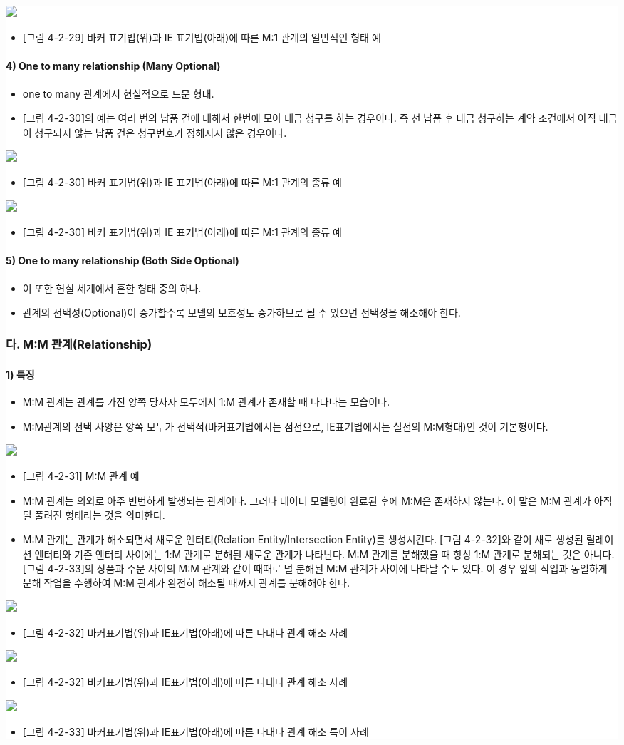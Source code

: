 ![](../images_files/070523_12.gif)

  * [그림 4-2-29] 바커 표기법(위)과 IE 표기법(아래)에 따른 M:1 관계의 일반적인 형태 예

#### 4) One to many relationship (Many Optional)

  * one to many 관계에서 현실적으로 드문 형태.

  * [그림 4-2-30]의 예는 여러 번의 납품 건에 대해서 한번에 모아 대금 청구를 하는 경우이다. 즉 선 납품 후 대금 청구하는 계약 조건에서 아직 대금이 청구되지 않는 납품 건은 청구번호가 정해지지 않은 경우이다.

![](../images_files/070523_13.gif)

  * [그림 4-2-30] 바커 표기법(위)과 IE 표기법(아래)에 따른 M:1 관계의 종류 예

![](../images_files/070523_1302.gif)

  * [그림 4-2-30] 바커 표기법(위)과 IE 표기법(아래)에 따른 M:1 관계의 종류 예

#### 5) One to many relationship (Both Side Optional)

  * 이 또한 현실 세계에서 흔한 형태 중의 하나.

  * 관계의 선택성(Optional)이 증가할수록 모델의 모호성도 증가하므로 될 수 있으면 선택성을 해소해야 한다.

### 다. M:M 관계(Relationship)

#### 1) 특징

  * M:M 관계는 관계를 가진 양쪽 당사자 모두에서 1:M 관계가 존재할 때 나타나는 모습이다.

  * M:M관계의 선택 사양은 양쪽 모두가 선택적(바커표기법에서는 점선으로, IE표기법에서는 실선의 M:M형태)인 것이 기본형이다.

![](../images_files/070523_14.gif)

  * [그림 4-2-31] M:M 관계 예

  * M:M 관계는 의외로 아주 빈번하게 발생되는 관계이다. 그러나 데이터 모델링이 완료된 후에 M:M은 존재하지 않는다. 이 말은 M:M 관계가 아직 덜 풀려진 형태라는 것을 의미한다.

  * M:M 관계는 관계가 해소되면서 새로운 엔터티(Relation Entity/Intersection Entity)를 생성시킨다. [그림 4-2-32]와 같이 새로 생성된 릴레이션 엔터티와 기존 엔터티 사이에는 1:M 관계로 분해된 새로운 관계가 나타난다. M:M 관계를 분해했을 때 항상 1:M 관계로 분해되는 것은 아니다. [그림 4-2-33]의 상품과 주문 사이의 M:M 관계와 같이 때때로 덜 분해된 M:M 관계가 사이에 나타날 수도 있다. 이 경우 앞의 작업과 동일하게 분해 작업을 수행하여 M:M 관계가 완전히 해소될 때까지 관계를 분해해야 한다.

![](../images_files/070523_1402.gif)

  * [그림 4-2-32] 바커표기법(위)과 IE표기법(아래)에 따른 다대다 관계 해소 사례

![](../images_files/070523_1403.gif)

  * [그림 4-2-32] 바커표기법(위)과 IE표기법(아래)에 따른 다대다 관계 해소 사례

![](../images_files/070523_1404.gif)

  * [그림 4-2-33] 바커표기법(위)과 IE표기법(아래)에 따른 다대다 관계 해소 특이 사례
